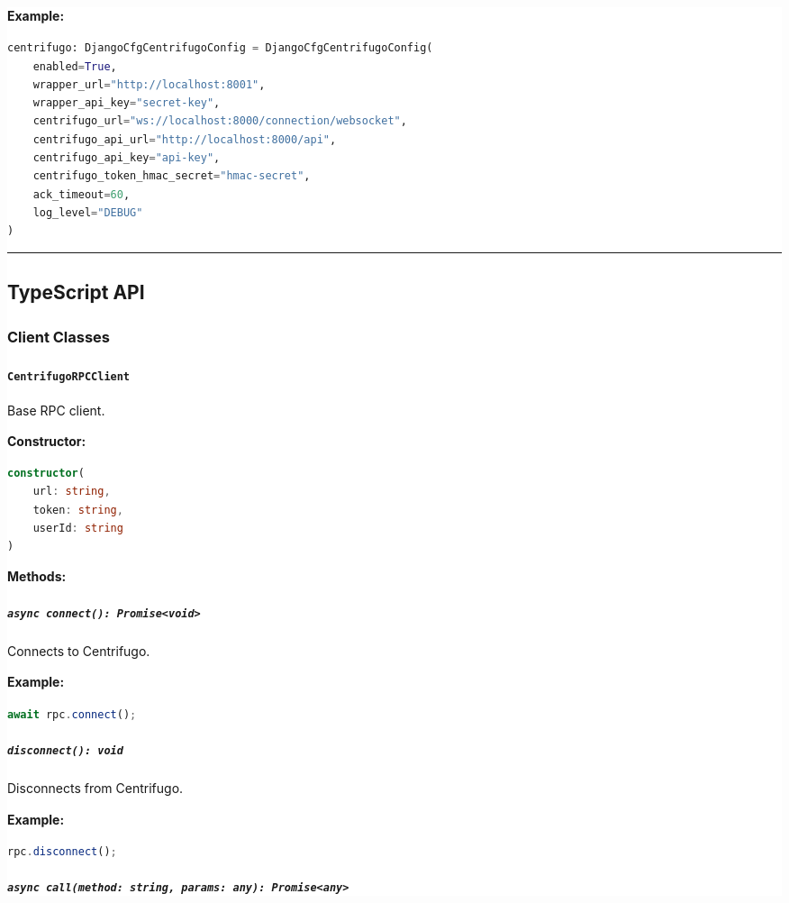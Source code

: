 **Example:**
```python
centrifugo: DjangoCfgCentrifugoConfig = DjangoCfgCentrifugoConfig(
    enabled=True,
    wrapper_url="http://localhost:8001",
    wrapper_api_key="secret-key",
    centrifugo_url="ws://localhost:8000/connection/websocket",
    centrifugo_api_url="http://localhost:8000/api",
    centrifugo_api_key="api-key",
    centrifugo_token_hmac_secret="hmac-secret",
    ack_timeout=60,
    log_level="DEBUG"
)
```

---

## TypeScript API

### Client Classes

#### `CentrifugoRPCClient`

Base RPC client.

**Constructor:**
```typescript
constructor(
    url: string,
    token: string,
    userId: string
)
```

**Methods:**

##### `async connect(): Promise<void>`

Connects to Centrifugo.

**Example:**
```typescript
await rpc.connect();
```

##### `disconnect(): void`

Disconnects from Centrifugo.

**Example:**
```typescript
rpc.disconnect();
```

##### `async call(method: string, params: any): Promise<any>`
